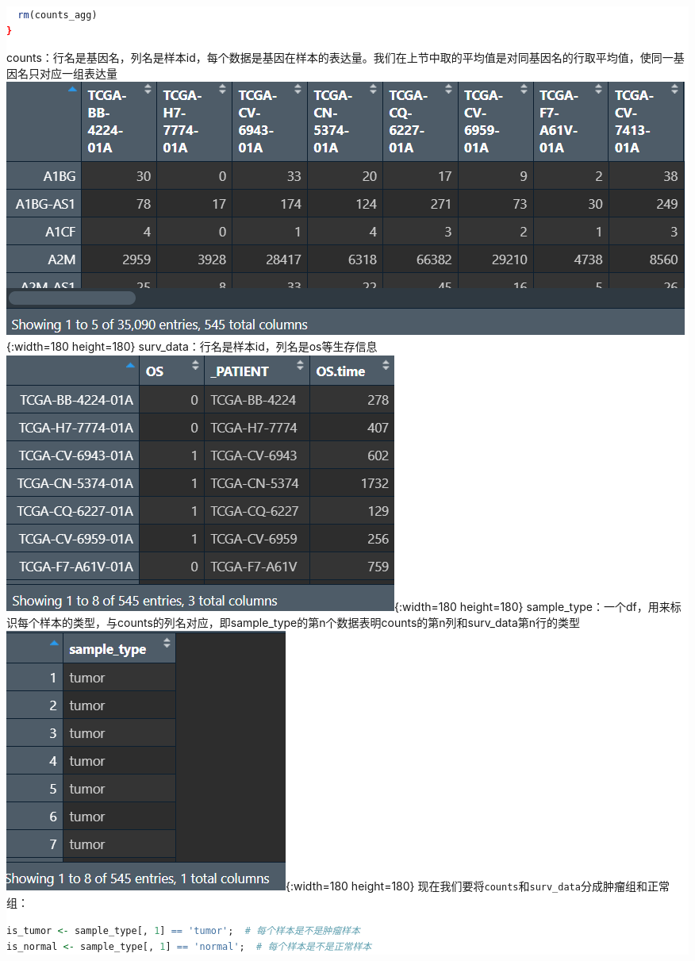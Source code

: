 ``` r
  rm(counts_agg)
}
```
counts：行名是基因名，列名是样本id，每个数据是基因在样本的表达量。我们在上节中取的平均值是对同基因名的行取平均值，使同一基因名只对应一组表达量
![数据读取及分组1](./md-image/数据读取及分组1.png){:width=180 height=180}
surv_data：行名是样本id，列名是os等生存信息
![数据读取及分组2](./md-image/数据读取及分组2.png){:width=180 height=180}
sample_type：一个df，用来标识每个样本的类型，与counts的列名对应，即sample_type的第n个数据表明counts的第n列和surv_data第n行的类型
![数据读取及分组3](./md-image/数据读取及分组3.png){:width=180 height=180}
现在我们要将`counts`和`surv_data`分成肿瘤组和正常组：
``` r
is_tumor <- sample_type[, 1] == 'tumor';  # 每个样本是不是肿瘤样本
is_normal <- sample_type[, 1] == 'normal';  # 每个样本是不是正常样本
```
